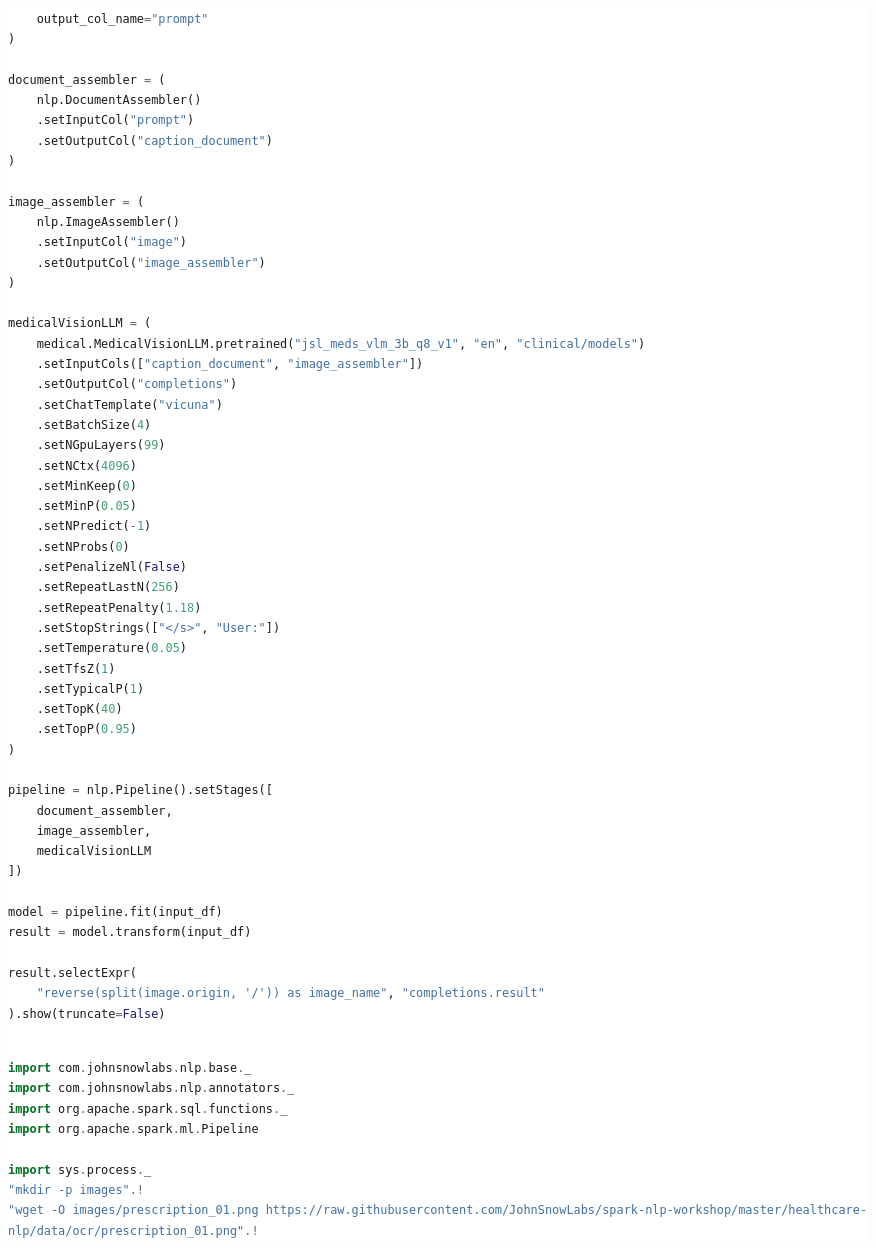 ```python
    output_col_name="prompt"
)

document_assembler = (
    nlp.DocumentAssembler()
    .setInputCol("prompt")
    .setOutputCol("caption_document")
)

image_assembler = (
    nlp.ImageAssembler()
    .setInputCol("image")
    .setOutputCol("image_assembler")
)

medicalVisionLLM = (
    medical.MedicalVisionLLM.pretrained("jsl_meds_vlm_3b_q8_v1", "en", "clinical/models")
    .setInputCols(["caption_document", "image_assembler"])
    .setOutputCol("completions")
    .setChatTemplate("vicuna")
    .setBatchSize(4)
    .setNGpuLayers(99)
    .setNCtx(4096)
    .setMinKeep(0)
    .setMinP(0.05)
    .setNPredict(-1)
    .setNProbs(0)
    .setPenalizeNl(False)
    .setRepeatLastN(256)
    .setRepeatPenalty(1.18)
    .setStopStrings(["</s>", "User:"])
    .setTemperature(0.05)
    .setTfsZ(1)
    .setTypicalP(1)
    .setTopK(40)
    .setTopP(0.95)
)

pipeline = nlp.Pipeline().setStages([
    document_assembler,
    image_assembler,
    medicalVisionLLM
])

model = pipeline.fit(input_df)
result = model.transform(input_df)

result.selectExpr(
    "reverse(split(image.origin, '/')) as image_name", "completions.result"
).show(truncate=False)

```
```scala

import com.johnsnowlabs.nlp.base._
import com.johnsnowlabs.nlp.annotators._
import org.apache.spark.sql.functions._
import org.apache.spark.ml.Pipeline

import sys.process._
"mkdir -p images".!
"wget -O images/prescription_01.png https://raw.githubusercontent.com/JohnSnowLabs/spark-nlp-workshop/master/healthcare-nlp/data/ocr/prescription_01.png".!
```